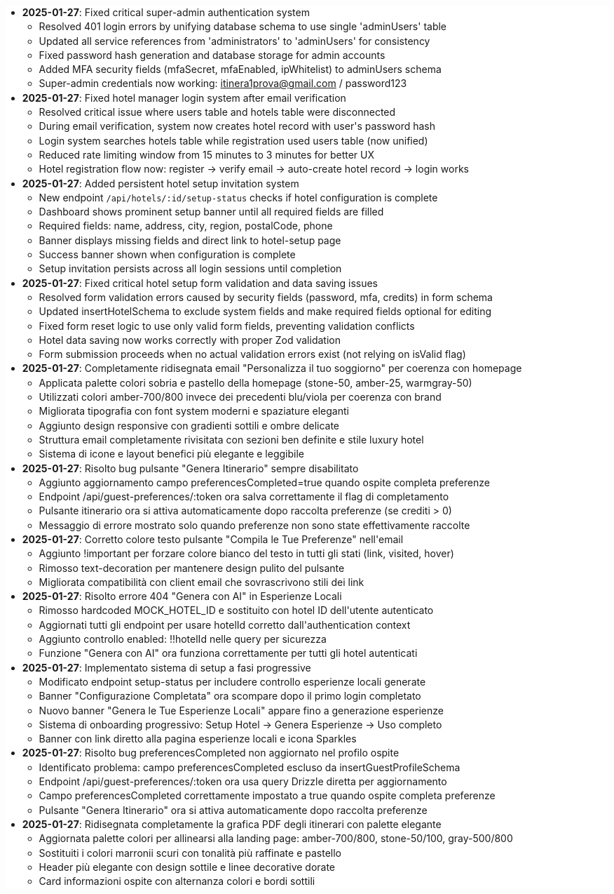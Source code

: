 - **2025-01-27**: Fixed critical super-admin authentication system
  - Resolved 401 login errors by unifying database schema to use single 'adminUsers' table
  - Updated all service references from 'administrators' to 'adminUsers' for consistency
  - Fixed password hash generation and database storage for admin accounts
  - Added MFA security fields (mfaSecret, mfaEnabled, ipWhitelist) to adminUsers schema
  - Super-admin credentials now working: itinera1prova@gmail.com / password123
- **2025-01-27**: Fixed hotel manager login system after email verification
  - Resolved critical issue where users table and hotels table were disconnected
  - During email verification, system now creates hotel record with user's password hash
  - Login system searches hotels table while registration used users table (now unified)
  - Reduced rate limiting window from 15 minutes to 3 minutes for better UX
  - Hotel registration flow now: register → verify email → auto-create hotel record → login works
- **2025-01-27**: Added persistent hotel setup invitation system
  - New endpoint `/api/hotels/:id/setup-status` checks if hotel configuration is complete
  - Dashboard shows prominent setup banner until all required fields are filled
  - Required fields: name, address, city, region, postalCode, phone
  - Banner displays missing fields and direct link to hotel-setup page
  - Success banner shown when configuration is complete
  - Setup invitation persists across all login sessions until completion
- **2025-01-27**: Fixed critical hotel setup form validation and data saving issues
  - Resolved form validation errors caused by security fields (password, mfa, credits) in form schema
  - Updated insertHotelSchema to exclude system fields and make required fields optional for editing
  - Fixed form reset logic to use only valid form fields, preventing validation conflicts
  - Hotel data saving now works correctly with proper Zod validation
  - Form submission proceeds when no actual validation errors exist (not relying on isValid flag)
- **2025-01-27**: Completamente ridisegnata email "Personalizza il tuo soggiorno" per coerenza con homepage
  - Applicata palette colori sobria e pastello della homepage (stone-50, amber-25, warmgray-50)
  - Utilizzati colori amber-700/800 invece dei precedenti blu/viola per coerenza con brand
  - Migliorata tipografia con font system moderni e spaziature eleganti
  - Aggiunto design responsive con gradienti sottili e ombre delicate
  - Struttura email completamente rivisitata con sezioni ben definite e stile luxury hotel
  - Sistema di icone e layout benefici più elegante e leggibile
- **2025-01-27**: Risolto bug pulsante "Genera Itinerario" sempre disabilitato
  - Aggiunto aggiornamento campo preferencesCompleted=true quando ospite completa preferenze
  - Endpoint /api/guest-preferences/:token ora salva correttamente il flag di completamento
  - Pulsante itinerario ora si attiva automaticamente dopo raccolta preferenze (se crediti > 0)
  - Messaggio di errore mostrato solo quando preferenze non sono state effettivamente raccolte
- **2025-01-27**: Corretto colore testo pulsante "Compila le Tue Preferenze" nell'email
  - Aggiunto !important per forzare colore bianco del testo in tutti gli stati (link, visited, hover)
  - Rimosso text-decoration per mantenere design pulito del pulsante
  - Migliorata compatibilità con client email che sovrascrivono stili dei link
- **2025-01-27**: Risolto errore 404 "Genera con AI" in Esperienze Locali
  - Rimosso hardcoded MOCK_HOTEL_ID e sostituito con hotel ID dell'utente autenticato
  - Aggiornati tutti gli endpoint per usare hotelId corretto dall'authentication context
  - Aggiunto controllo enabled: !!hotelId nelle query per sicurezza
  - Funzione "Genera con AI" ora funziona correttamente per tutti gli hotel autenticati
- **2025-01-27**: Implementato sistema di setup a fasi progressive
  - Modificato endpoint setup-status per includere controllo esperienze locali generate
  - Banner "Configurazione Completata" ora scompare dopo il primo login completato
  - Nuovo banner "Genera le Tue Esperienze Locali" appare fino a generazione esperienze
  - Sistema di onboarding progressivo: Setup Hotel → Genera Esperienze → Uso completo
  - Banner con link diretto alla pagina esperienze locali e icona Sparkles
- **2025-01-27**: Risolto bug preferencesCompleted non aggiornato nel profilo ospite
  - Identificato problema: campo preferencesCompleted escluso da insertGuestProfileSchema
  - Endpoint /api/guest-preferences/:token ora usa query Drizzle diretta per aggiornamento
  - Campo preferencesCompleted correttamente impostato a true quando ospite completa preferenze
  - Pulsante "Genera Itinerario" ora si attiva automaticamente dopo raccolta preferenze
- **2025-01-27**: Ridisegnata completamente la grafica PDF degli itinerari con palette elegante
  - Aggiornata palette colori per allinearsi alla landing page: amber-700/800, stone-50/100, gray-500/800
  - Sostituiti i colori marronii scuri con tonalità più raffinate e pastello
  - Header più elegante con design sottile e linee decorative dorate
  - Card informazioni ospite con alternanza colori e bordi sottili